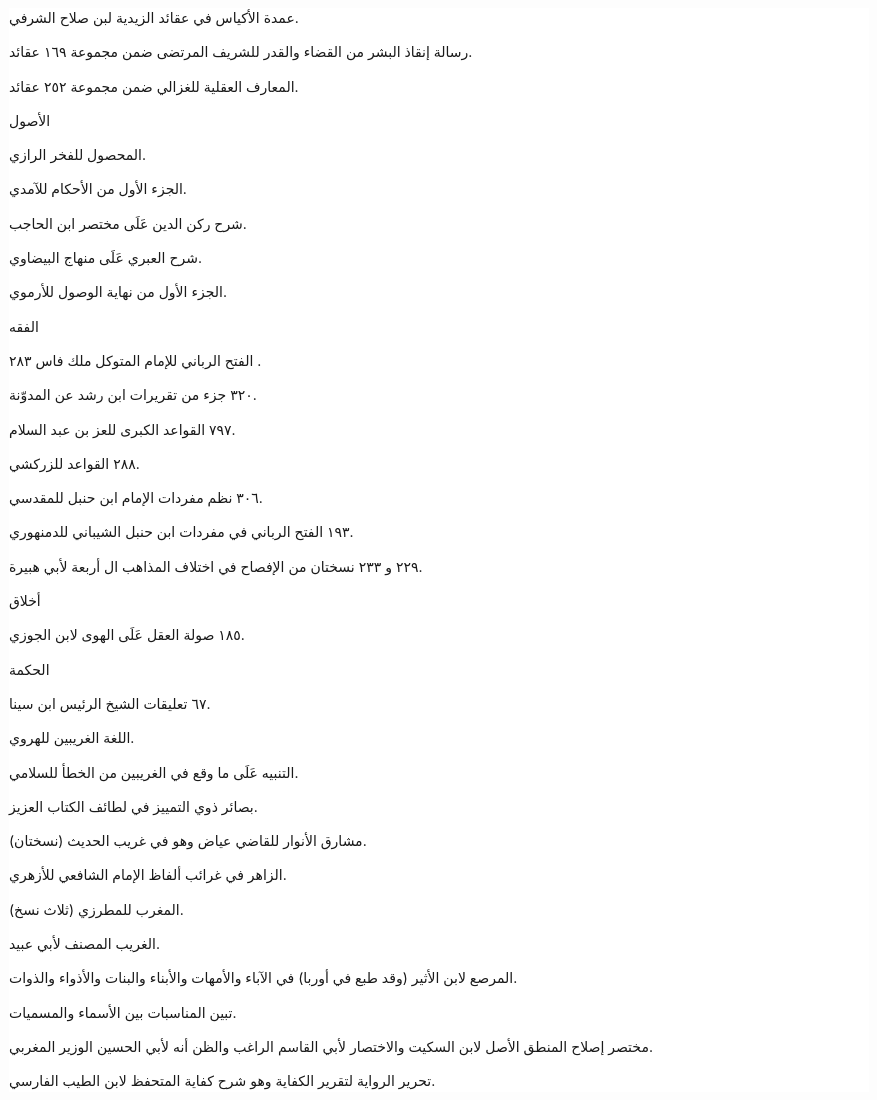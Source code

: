  عمدة الأكياس في عقائد الزيدية لبن صلاح الشرفي. 

 رسالة إنقاذ البشر من القضاء والقدر للشريف المرتضى ضمن مجموعة  ١٦٩  عقائد. 

 المعارف العقلية للغزالي ضمن مجموعة  ٢٥٢  عقائد. 

 الأصول 

 المحصول للفخر الرازي. 

 الجزء الأول من الأحكام للآمدي. 

 شرح ركن الدين عَلَى مختصر ابن الحاجب. 

 شرح العبري عَلَى منهاج البيضاوي. 

 الجزء الأول من نهاية الوصول للأرموي. 

 الفقه 

 الفتح الرباني للإمام المتوكل ملك فاس  ٢٨٣  . 

 ٣٢٠  جزء من تقريرات ابن رشد عن المدوّنة. 

 ٧٩٧  القواعد الكبرى للعز بن عبد السلام. 

 ٢٨٨  القواعد للزركشي. 

 ٣٠٦  نظم مفردات الإمام ابن حنبل للمقدسي. 

 ١٩٣  الفتح الرباني في مفردات ابن حنبل الشيباني للدمنهوري. 

 ٢٢٩  و  ٢٣٣  نسختان من الإفصاح في اختلاف المذاهب ال  أربعة  لأبي هبيرة. 

 أخلاق 

 ١٨٥  صولة العقل عَلَى الهوى لابن الجوزي. 

 الحكمة 

 ٦٧  تعليقات الشيخ الرئيس ابن سينا. 

 اللغة   الغريبين للهروي. 

 التنبيه عَلَى ما وقع في الغريبين من الخطأ للسلامي. 

 بصائر ذوي التمييز في لطائف الكتاب العزيز. 

 مشارق الأنوار للقاضي عياض وهو في غريب الحديث (نسختان). 

 الزاهر في غرائب ألفاظ الإمام الشافعي للأزهري. 

 المغرب للمطرزي (ثلاث نسخ). 

 الغريب المصنف لأبي عبيد. 

 المرصع لابن الأثير (وقد طبع في أوربا) في الآباء والأمهات والأبناء والبنات والأذواء والذوات. 

 تبين المناسبات بين الأسماء والمسميات. 

 مختصر إصلاح المنطق الأصل لابن السكيت والاختصار لأبي القاسم الراغب والظن أنه لأبي الحسين الوزير المغربي. 

 تحرير الرواية لتقرير الكفاية وهو شرح كفاية المتحفظ لابن الطيب الفارسي. 
